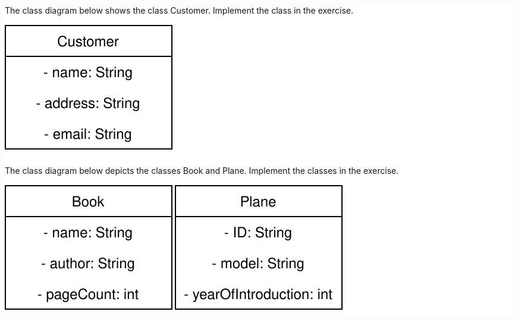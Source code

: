 


<programming-exercise name='Customer' tmcname='part11-Part11_01.Customer'>



The class diagram below shows the class Customer. Implement the class in the exercise.

<img src="../img/exercises/class-diagram-customer.svg" alt="[Customer|-name:String;-address:String;-email:String]">

</programming-exercise>

<programming-exercise name='Book and plane' tmcname='part11-Part11_02.ABookAndAPlane'>



The class diagram below depicts the classes Book and Plane. Implement the classes in the exercise.

<img src="../img/exercises/class-diagram-book.svg" alt="[Book|-name:String;-author:String;-pageCount:int]">

<img src="../img/exercises/class-diagram-plane.svg" alt="[Plane|-ID:String;-model:String;-yearOfIntroduction:int]">
